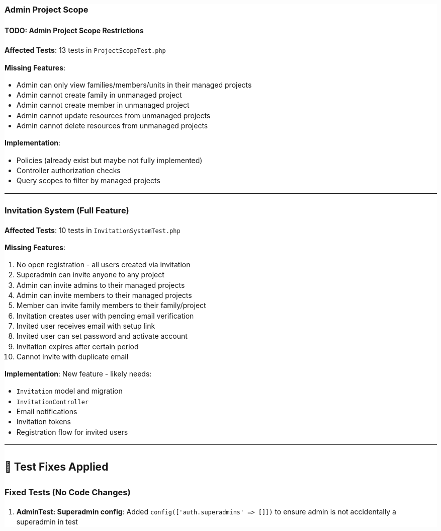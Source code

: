 
### Admin Project Scope

#### TODO: Admin Project Scope Restrictions

**Affected Tests**: 13 tests in `ProjectScopeTest.php`

**Missing Features**:

- Admin can only view families/members/units in their managed projects
- Admin cannot create family in unmanaged project
- Admin cannot create member in unmanaged project
- Admin cannot update resources from unmanaged projects
- Admin cannot delete resources from unmanaged projects

**Implementation**:

- Policies (already exist but maybe not fully implemented)
- Controller authorization checks
- Query scopes to filter by managed projects

---

### Invitation System (Full Feature)

**Affected Tests**: 10 tests in `InvitationSystemTest.php`

**Missing Features**:

1. No open registration - all users created via invitation
2. Superadmin can invite anyone to any project
3. Admin can invite admins to their managed projects
4. Admin can invite members to their managed projects
5. Member can invite family members to their family/project
6. Invitation creates user with pending email verification
7. Invited user receives email with setup link
8. Invited user can set password and activate account
9. Invitation expires after certain period
10. Cannot invite with duplicate email

**Implementation**: New feature - likely needs:

- `Invitation` model and migration
- `InvitationController`
- Email notifications
- Invitation tokens
- Registration flow for invited users

---

## 🔧 Test Fixes Applied

### Fixed Tests (No Code Changes)

1. **AdminTest: Superadmin config**: Added `config(['auth.superadmins' => []])` to ensure admin is not accidentally a superadmin in test
